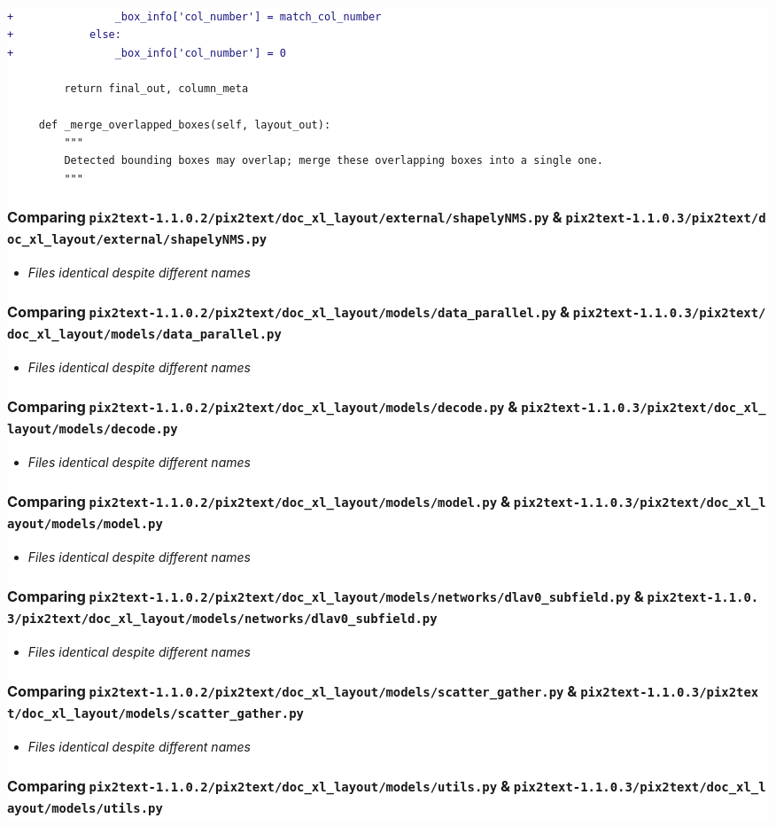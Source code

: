 ```diff
+                _box_info['col_number'] = match_col_number
+            else:
+                _box_info['col_number'] = 0
 
         return final_out, column_meta
 
     def _merge_overlapped_boxes(self, layout_out):
         """
         Detected bounding boxes may overlap; merge these overlapping boxes into a single one.
         """
```

### Comparing `pix2text-1.1.0.2/pix2text/doc_xl_layout/external/shapelyNMS.py` & `pix2text-1.1.0.3/pix2text/doc_xl_layout/external/shapelyNMS.py`

 * *Files identical despite different names*

### Comparing `pix2text-1.1.0.2/pix2text/doc_xl_layout/models/data_parallel.py` & `pix2text-1.1.0.3/pix2text/doc_xl_layout/models/data_parallel.py`

 * *Files identical despite different names*

### Comparing `pix2text-1.1.0.2/pix2text/doc_xl_layout/models/decode.py` & `pix2text-1.1.0.3/pix2text/doc_xl_layout/models/decode.py`

 * *Files identical despite different names*

### Comparing `pix2text-1.1.0.2/pix2text/doc_xl_layout/models/model.py` & `pix2text-1.1.0.3/pix2text/doc_xl_layout/models/model.py`

 * *Files identical despite different names*

### Comparing `pix2text-1.1.0.2/pix2text/doc_xl_layout/models/networks/dlav0_subfield.py` & `pix2text-1.1.0.3/pix2text/doc_xl_layout/models/networks/dlav0_subfield.py`

 * *Files identical despite different names*

### Comparing `pix2text-1.1.0.2/pix2text/doc_xl_layout/models/scatter_gather.py` & `pix2text-1.1.0.3/pix2text/doc_xl_layout/models/scatter_gather.py`

 * *Files identical despite different names*

### Comparing `pix2text-1.1.0.2/pix2text/doc_xl_layout/models/utils.py` & `pix2text-1.1.0.3/pix2text/doc_xl_layout/models/utils.py`
